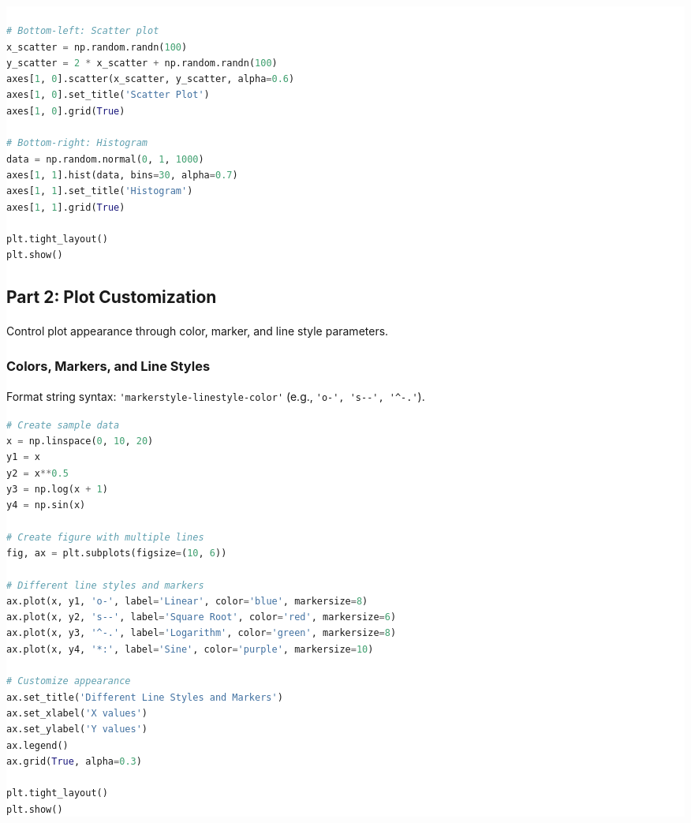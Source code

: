 ```python

# Bottom-left: Scatter plot
x_scatter = np.random.randn(100)
y_scatter = 2 * x_scatter + np.random.randn(100)
axes[1, 0].scatter(x_scatter, y_scatter, alpha=0.6)
axes[1, 0].set_title('Scatter Plot')
axes[1, 0].grid(True)

# Bottom-right: Histogram
data = np.random.normal(0, 1, 1000)
axes[1, 1].hist(data, bins=30, alpha=0.7)
axes[1, 1].set_title('Histogram')
axes[1, 1].grid(True)

plt.tight_layout()
plt.show()
```

## Part 2: Plot Customization

Control plot appearance through color, marker, and line style parameters.

### Colors, Markers, and Line Styles

Format string syntax: `'markerstyle-linestyle-color'` (e.g., `'o-', 's--', '^-.'`).

```python
# Create sample data
x = np.linspace(0, 10, 20)
y1 = x
y2 = x**0.5
y3 = np.log(x + 1)
y4 = np.sin(x)

# Create figure with multiple lines
fig, ax = plt.subplots(figsize=(10, 6))

# Different line styles and markers
ax.plot(x, y1, 'o-', label='Linear', color='blue', markersize=8)
ax.plot(x, y2, 's--', label='Square Root', color='red', markersize=6)
ax.plot(x, y3, '^-.', label='Logarithm', color='green', markersize=8)
ax.plot(x, y4, '*:', label='Sine', color='purple', markersize=10)

# Customize appearance
ax.set_title('Different Line Styles and Markers')
ax.set_xlabel('X values')
ax.set_ylabel('Y values')
ax.legend()
ax.grid(True, alpha=0.3)

plt.tight_layout()
plt.show()
```

